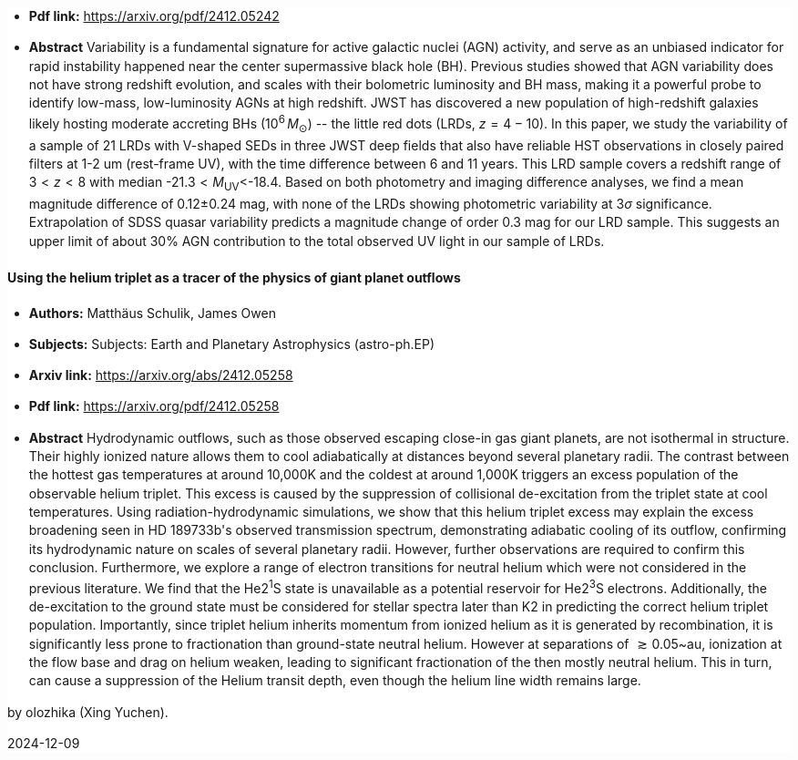  - **Pdf link:** https://arxiv.org/pdf/2412.05242

 - **Abstract**
 Variability is a fundamental signature for active galactic nuclei (AGN) activity, and serve as an unbiased indicator for rapid instability happened near the center supermassive black hole (BH). Previous studies showed that AGN variability does not have strong redshift evolution, and scales with their bolometric luminosity and BH mass, making it a powerful probe to identify low-mass, low-luminosity AGNs at high redshift. JWST has discovered a new population of high-redshift galaxies likely hosting moderate accreting BHs ($10^6\,M_\odot$) -- the little red dots (LRDs, $z=4-10$). In this paper, we study the variability of a sample of 21 LRDs with V-shaped SEDs in three JWST deep fields that also have reliable HST observations in closely paired filters at 1-2 um (rest-frame UV), with the time difference between 6 and 11 years. This LRD sample covers a redshift range of $3<z<8$ with median -21.3$<M_\mathrm{UV}<$-18.4. Based on both photometry and imaging difference analyses, we find a mean magnitude difference of 0.12$\pm$0.24 mag, with none of the LRDs showing photometric variability at 3$\sigma$ significance. Extrapolation of SDSS quasar variability predicts a magnitude change of order 0.3 mag for our LRD sample. This suggests an upper limit of about 30\% AGN contribution to the total observed UV light in our sample of LRDs.
#### Using the helium triplet as a tracer of the physics of giant planet outflows
 - **Authors:** Matthäus Schulik, James Owen
 - **Subjects:** Subjects:
Earth and Planetary Astrophysics (astro-ph.EP)
 - **Arxiv link:** https://arxiv.org/abs/2412.05258

 - **Pdf link:** https://arxiv.org/pdf/2412.05258

 - **Abstract**
 Hydrodynamic outflows, such as those observed escaping close-in gas giant planets, are not isothermal in structure. Their highly ionized nature allows them to cool adiabatically at distances beyond several planetary radii. The contrast between the hottest gas temperatures at around 10,000K and the coldest at around 1,000K triggers an excess population of the observable helium triplet. This excess is caused by the suppression of collisional de-excitation from the triplet state at cool temperatures. Using radiation-hydrodynamic simulations, we show that this helium triplet excess may explain the excess broadening seen in HD 189733b's observed transmission spectrum, demonstrating adiabatic cooling of its outflow, confirming its hydrodynamic nature on scales of several planetary radii. However, further observations are required to confirm this conclusion. Furthermore, we explore a range of electron transitions for neutral helium which were not considered in the previous literature. We find that the He$2^1$S state is unavailable as a potential reservoir for He$2^3$S electrons. Additionally, the de-excitation to the ground state must be considered for stellar spectra later than K2 in predicting the correct helium triplet population. Importantly, since triplet helium inherits momentum from ionized helium as it is generated by recombination, it is significantly less prone to fractionation than ground-state neutral helium. However at separations of $\gtrsim 0.05$~au, ionization at the flow base and drag on helium weaken, leading to significant fractionation of the then mostly neutral helium. This in turn, can cause a suppression of the Helium transit depth, even though the helium line width remains large.


by olozhika (Xing Yuchen). 


2024-12-09
